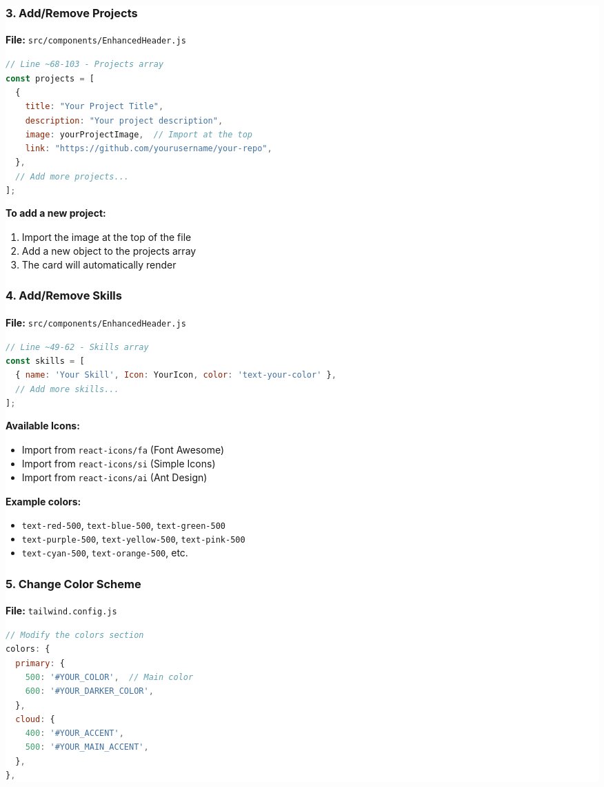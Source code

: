 ### 3. Add/Remove Projects

**File:** `src/components/EnhancedHeader.js`

```javascript
// Line ~68-103 - Projects array
const projects = [
  {
    title: "Your Project Title",
    description: "Your project description",
    image: yourProjectImage,  // Import at the top
    link: "https://github.com/yourusername/your-repo",
  },
  // Add more projects...
];
```

**To add a new project:**
1. Import the image at the top of the file
2. Add a new object to the projects array
3. The card will automatically render

### 4. Add/Remove Skills

**File:** `src/components/EnhancedHeader.js`

```javascript
// Line ~49-62 - Skills array
const skills = [
  { name: 'Your Skill', Icon: YourIcon, color: 'text-your-color' },
  // Add more skills...
];
```

**Available Icons:**
- Import from `react-icons/fa` (Font Awesome)
- Import from `react-icons/si` (Simple Icons)
- Import from `react-icons/ai` (Ant Design)

**Example colors:**
- `text-red-500`, `text-blue-500`, `text-green-500`
- `text-purple-500`, `text-yellow-500`, `text-pink-500`
- `text-cyan-500`, `text-orange-500`, etc.

### 5. Change Color Scheme

**File:** `tailwind.config.js`

```javascript
// Modify the colors section
colors: {
  primary: {
    500: '#YOUR_COLOR',  // Main color
    600: '#YOUR_DARKER_COLOR',
  },
  cloud: {
    400: '#YOUR_ACCENT',
    500: '#YOUR_MAIN_ACCENT',
  },
},
```
